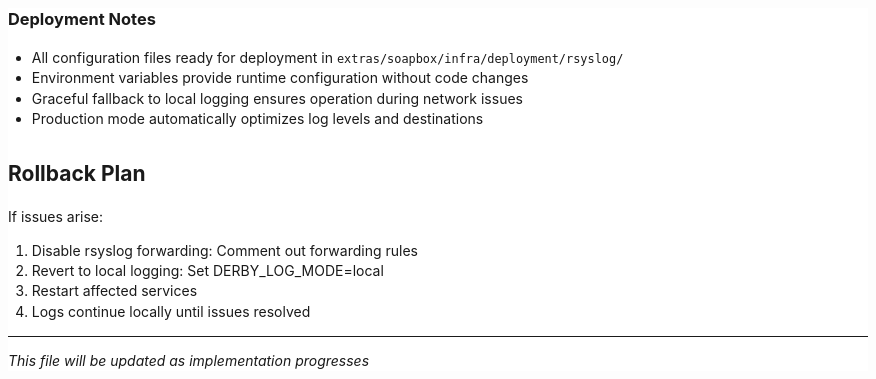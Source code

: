 ### Deployment Notes
- All configuration files ready for deployment in `extras/soapbox/infra/deployment/rsyslog/`
- Environment variables provide runtime configuration without code changes
- Graceful fallback to local logging ensures operation during network issues
- Production mode automatically optimizes log levels and destinations

## Rollback Plan

If issues arise:
1. Disable rsyslog forwarding: Comment out forwarding rules
2. Revert to local logging: Set DERBY_LOG_MODE=local
3. Restart affected services
4. Logs continue locally until issues resolved

---
*This file will be updated as implementation progresses*